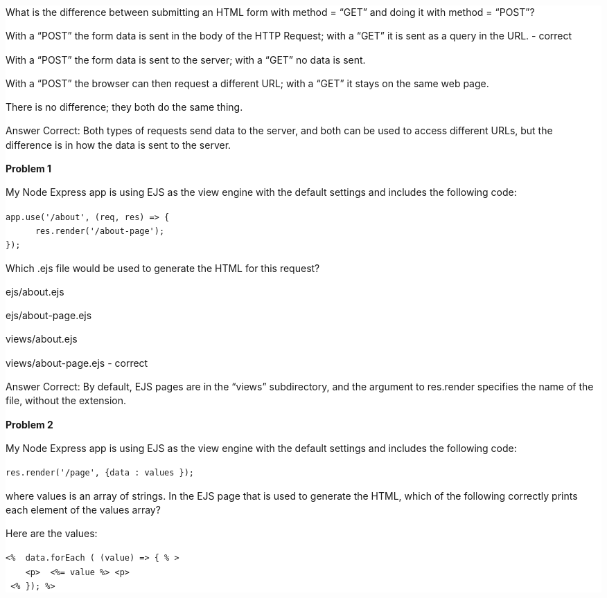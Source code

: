 
What is the difference between submitting an HTML form with method = “GET” and doing it with method = “POST”?


With a “POST” the form data is sent in the body of the HTTP Request; with a “GET” it is sent as a query in the URL. -   correct

With a “POST” the form data is sent to the server; with a “GET” no data is sent.

With a “POST” the browser can then request a different URL; with a “GET” it stays on the same web page.

There is no difference; they both do the same thing.

Answer
Correct: Both types of requests send data to the server, and both can be used to access different URLs, but the difference is in how the data is sent to the server.



**Problem 1**


My Node Express app is using EJS as the view engine with the default settings and includes the following code: 

```
app.use('/about', (req, res) => {
      res.render('/about-page');
});
```
Which .ejs file would be used to generate the HTML for this request?

ejs/about.ejs

ejs/about-page.ejs

views/about.ejs

views/about-page.ejs - correct


Answer
Correct: By default, EJS pages are in the “views” subdirectory, and the argument to res.render specifies the name of the file, without the extension.



**Problem 2**

My Node Express app is using EJS as the view engine with the default settings and includes the following code: 
```
res.render('/page', {data : values });
```

where values is an array of strings. In the EJS page that is used to generate the HTML, which of the following correctly prints each element of the values array?

Here are the values:
```
<%  data.forEach ( (value) => { % >
    <p>  <%= value %> <p>
 <% }); %>
```
